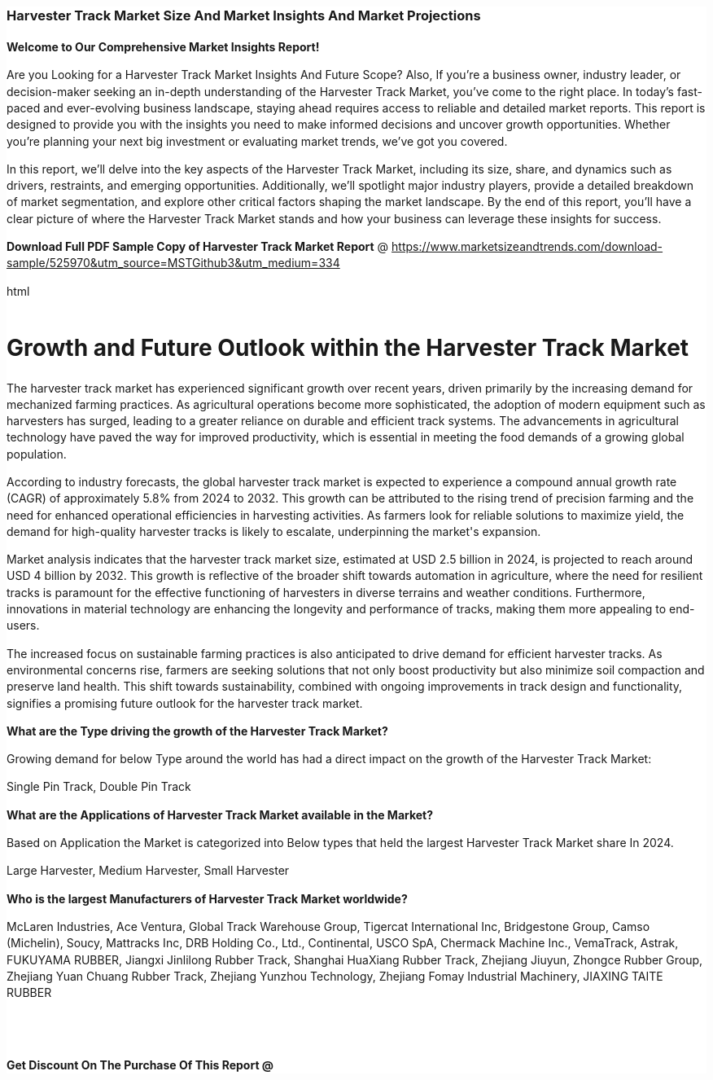 <div class="" data-test-id=""><h3><span class="">Harvester Track Market Size And Market Insights And Market Projections</span></h3></div><div class="" data-test-id=""><p><strong>Welcome to Our Comprehensive Market Insights Report!</strong></p><p>Are you Looking for a Harvester Track Market Insights And Future Scope? Also, If you&rsquo;re a business owner, industry leader, or decision-maker seeking an in-depth understanding of the Harvester Track Market, you&rsquo;ve come to the right place. In today&rsquo;s fast-paced and ever-evolving business landscape, staying ahead requires access to reliable and detailed market reports. This report is designed to provide you with the insights you need to make informed decisions and uncover growth opportunities. Whether you&rsquo;re planning your next big investment or evaluating market trends, we&rsquo;ve got you covered.</p><p>In this report, we&rsquo;ll delve into the key aspects of the Harvester Track Market, including its size, share, and dynamics such as drivers, restraints, and emerging opportunities. Additionally, we&rsquo;ll spotlight major industry players, provide a detailed breakdown of market segmentation, and explore other critical factors shaping the market landscape. By the end of this report, you&rsquo;ll have a clear picture of where the Harvester Track Market stands and how your business can leverage these insights for success.</p><p><strong>Download Full PDF Sample Copy of Harvester Track Market Report</strong> @ <a href="https://www.marketsizeandtrends.com/download-sample/525970&utm_source=MSTGithub3&utm_medium=334" target="_blank">https://www.marketsizeandtrends.com/download-sample/525970&utm_source=MSTGithub3&utm_medium=334</a></p></div><div class="" data-test-id=""><p><span class="">html<!DOCTYPE html><html lang="en"><head> <meta charset="UTF-8"> <meta name="viewport" content="width=device-width, initial-scale=1.0"> <title>Harvester Track Market Growth and Future Outlook</title></head><body> <h1>Growth and Future Outlook within the Harvester Track Market</h1> <p>The harvester track market has experienced significant growth over recent years, driven primarily by the increasing demand for mechanized farming practices. As agricultural operations become more sophisticated, the adoption of modern equipment such as harvesters has surged, leading to a greater reliance on durable and efficient track systems. The advancements in agricultural technology have paved the way for improved productivity, which is essential in meeting the food demands of a growing global population.</p> <p>According to industry forecasts, the global harvester track market is expected to experience a compound annual growth rate (CAGR) of approximately 5.8% from 2024 to 2032. This growth can be attributed to the rising trend of precision farming and the need for enhanced operational efficiencies in harvesting activities. As farmers look for reliable solutions to maximize yield, the demand for high-quality harvester tracks is likely to escalate, underpinning the market's expansion.</p> <p><strong></strong></p> <p>Market analysis indicates that the harvester track market size, estimated at USD 2.5 billion in 2024, is projected to reach around USD 4 billion by 2032. This growth is reflective of the broader shift towards automation in agriculture, where the need for resilient tracks is paramount for the effective functioning of harvesters in diverse terrains and weather conditions. Furthermore, innovations in material technology are enhancing the longevity and performance of tracks, making them more appealing to end-users.</p> <p>The increased focus on sustainable farming practices is also anticipated to drive demand for efficient harvester tracks. As environmental concerns rise, farmers are seeking solutions that not only boost productivity but also minimize soil compaction and preserve land health. This shift towards sustainability, combined with ongoing improvements in track design and functionality, signifies a promising future outlook for the harvester track market.</p></body></html></span></p><p><strong><span class="">What are the&nbsp;Type driving the growth of the Harvester Track Market?</span></strong></p></div><div class="" data-test-id=""><p><span class="">Growing demand for below Type around the world has had a direct impact on the growth of the Harvester Track Market:</span></p></div><div class="" data-test-id=""><p>Single Pin Track, Double Pin Track</p><p><span class=""><strong>What are the&nbsp;Applications&nbsp;of Harvester Track Market available in the Market?</strong></span></p></div><div class="" data-test-id=""><p><span class="">Based on Application the Market is categorized into Below types that held the largest Harvester Track Market share In 2024.</span></p></div><div class="" data-test-id=""><p><span class="">Large Harvester, Medium Harvester, Small Harvester</span></p><p><span class=""><strong>Who is the largest Manufacturers of Harvester Track Market worldwide?</strong></span></p></div><div class="" data-test-id=""><p><span class="">McLaren Industries, Ace Ventura, Global Track Warehouse Group, Tigercat International Inc, Bridgestone Group, Camso (Michelin), Soucy, Mattracks Inc, DRB Holding Co., Ltd., Continental, USCO SpA, Chermack Machine Inc., VemaTrack, Astrak, FUKUYAMA RUBBER, Jiangxi Jinlilong Rubber Track, Shanghai HuaXiang Rubber Track, Zhejiang Jiuyun, Zhongce Rubber Group, Zhejiang Yuan Chuang Rubber Track, Zhejiang Yunzhou Technology, Zhejiang Fomay Industrial Machinery, JIAXING TAITE RUBBER</span></p></div><div class="" data-test-id="">&nbsp;</div><div class="" data-test-id="">&nbsp;</div><div class="" data-test-id=""><p><span class=""><strong>Get Discount On The Purchase Of This Report @</strong>